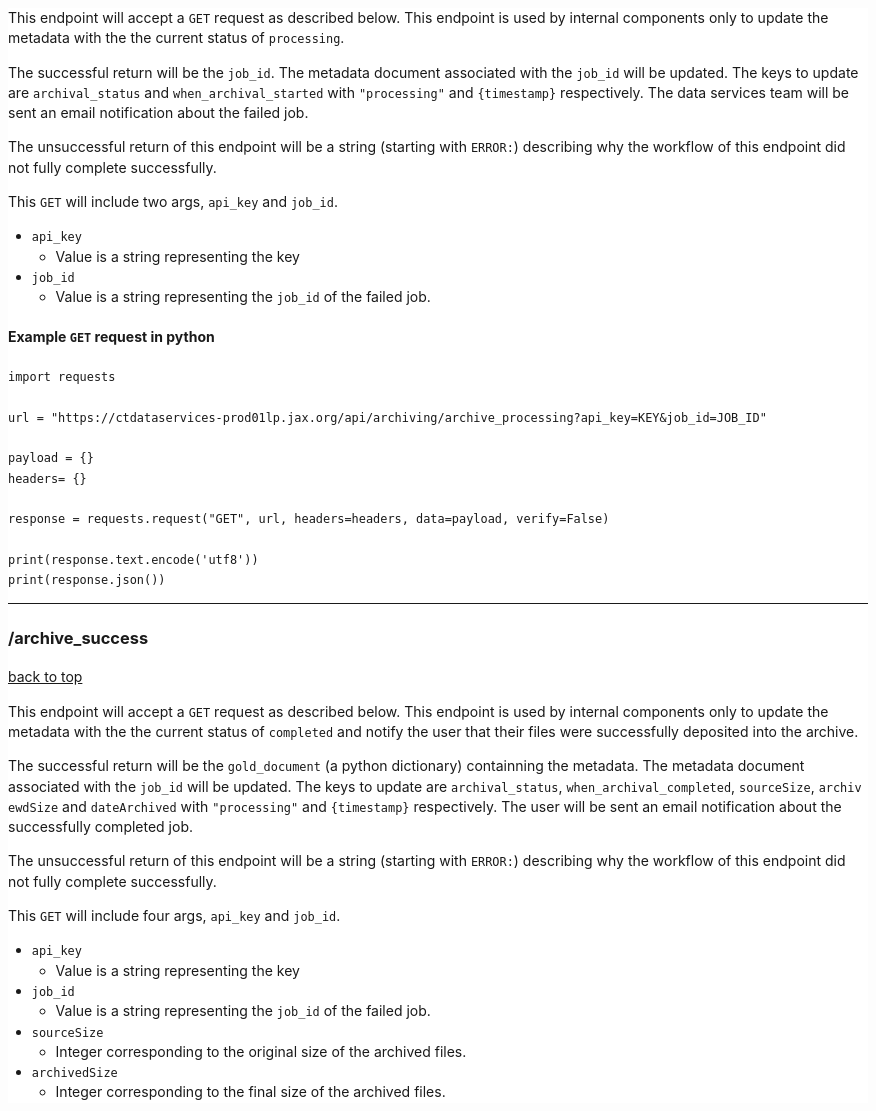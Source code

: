 This endpoint will accept a `GET` request as described below. This endpoint is used by internal components only to update the metadata with the the current status of `processing`.

The successful return will be the `job_id`. The metadata document associated with the `job_id` will be updated. The keys to update are `archival_status` and `when_archival_started` with `"processing"` and `{timestamp}` respectively. The data services team will be sent an email notification about the failed job.

The unsuccessful return of this endpoint will be a string (starting with `ERROR:`) describing why the workflow of this endpoint did not fully complete successfully.

This `GET` will include two args, `api_key` and `job_id`.

- `api_key`
   - Value is a string representing the key
- `job_id`
   - Value is a string representing the `job_id` of the failed job.

#### Example `GET` request in python
```
import requests

url = "https://ctdataservices-prod01lp.jax.org/api/archiving/archive_processing?api_key=KEY&job_id=JOB_ID"

payload = {}
headers= {}

response = requests.request("GET", url, headers=headers, data=payload, verify=False)

print(response.text.encode('utf8'))
print(response.json())
```
---
### /archive_success
[back to top][endpoints]

This endpoint will accept a `GET` request as described below. This endpoint is used by internal components only to update the metadata with the the current status of `completed` and notify the user that their files were successfully deposited into the archive.

The successful return will be the `gold_document` (a python dictionary) containning the metadata. The metadata document associated with the `job_id` will be updated. The keys to update are `archival_status`, `when_archival_completed`, `sourceSize`, `archivewdSize` and `dateArchived` with `"processing"` and `{timestamp}` respectively. The user will be sent an email notification about the successfully completed job.

The unsuccessful return of this endpoint will be a string (starting with `ERROR:`) describing why the workflow of this endpoint did not fully complete successfully.

This `GET` will include four args, `api_key` and `job_id`.

- `api_key`
   - Value is a string representing the key
- `job_id`
   - Value is a string representing the `job_id` of the failed job.
- `sourceSize`
   - Integer corresponding to the original size of the archived files.
- `archivedSize`
   - Integer corresponding to the final size of the archived files.


[//]: # (These are reference links used in the body of this note and get stripped out when the markdown processor does its job. There is no need to format nicely because it shouldn't be seen. Thanks SO - http://stackoverflow.com/questions/4823468/store-comments-in-markdown-syntax)
[1]: https://github.com/TheJacksonLaboratory/JAX_archiving_service/blob/frank/JAX_Archiving_Service_API_docs.md#archive
[2]: https://github.com/TheJacksonLaboratory/JAX_archiving_service/blob/frank/JAX_Archiving_Service_API_docs.md#retrieve
[3]: https://github.com/TheJacksonLaboratory/JAX_archiving_service/blob/frank/JAX_Archiving_Service_API_docs.md#get_collection
[4]: https://github.com/TheJacksonLaboratory/JAX_archiving_service/blob/frank/JAX_Archiving_Service_API_docs.md#archive_failed
[5]: https://github.com/TheJacksonLaboratory/JAX_archiving_service/blob/frank/JAX_Archiving_Service_API_docs.md#archive_processing
[6]: https://github.com/TheJacksonLaboratory/JAX_archiving_service/blob/frank/JAX_Archiving_Service_API_docs.md#archive_success
[7]: https://github.com/TheJacksonLaboratory/JAX_archiving_service/blob/frank/JAX_Archiving_Service_API_docs.md#retrieve_failed
[8]: https://github.com/TheJacksonLaboratory/JAX_archiving_service/blob/frank/JAX_Archiving_Service_API_docs.md#retrieve_processing
[9]: https://github.com/TheJacksonLaboratory/JAX_archiving_service/blob/frank/JAX_Archiving_Service_API_docs.md#retrieve_success
[frontend]: https://github.com/TheJacksonLaboratory/archive-frontend
[endpoints]: https://github.com/TheJacksonLaboratory/JAX_archiving_service/blob/frank/JAX_Archiving_Service_API_docs.md#endpoints
[metadata_link]: https://github.com/TheJacksonLaboratory/JAX_archiving_service/blob/frank/JAX_Archiving_Service_API_docs.md#metadata